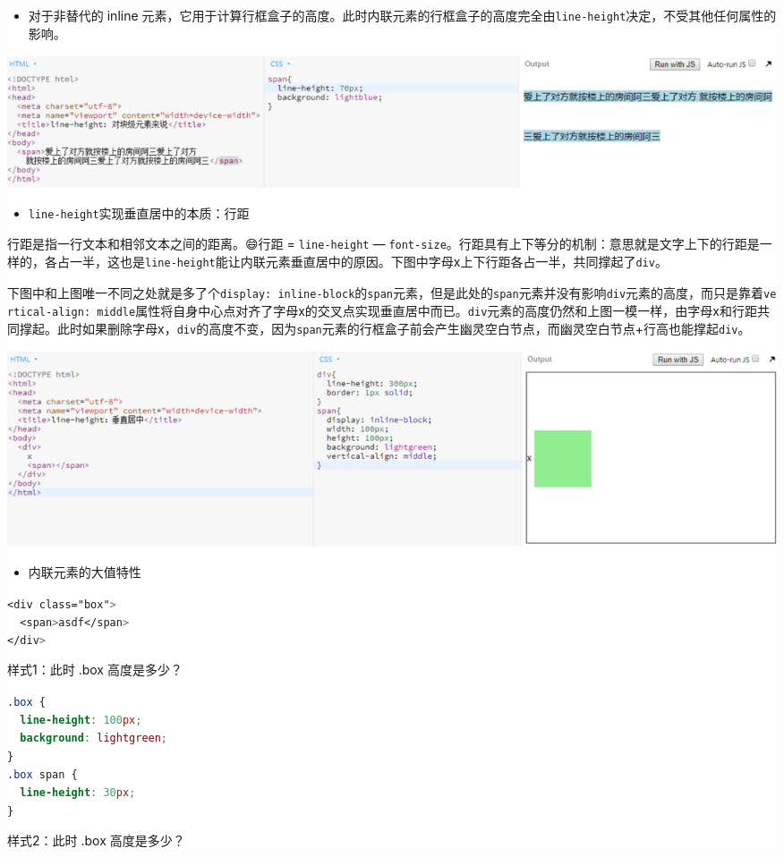 - 对于非替代的 inline 元素，它用于计算行框盒子的高度。此时内联元素的行框盒子的高度完全由`line-height`决定，不受其他任何属性的影响。

![1565711177075](../../.vuepress/public/1565711177075.png)

- `line-height`实现垂直居中的本质：行距

行距是指一行文本和相邻文本之间的距离。:smile:行距 = `line-height` — `font-size`。行距具有上下等分的机制：意思就是文字上下的行距是一样的，各占一半，这也是`line-height`能让内联元素垂直居中的原因。下图中字母x上下行距各占一半，共同撑起了`div`。

下图中和上图唯一不同之处就是多了个`display: inline-block`的`span`元素，但是此处的`span`元素并没有影响`div`元素的高度，而只是靠着`vertical-align: middle`属性将自身中心点对齐了字母x的交叉点实现垂直居中而已。`div`元素的高度仍然和上图一模一样，由字母x和行距共同撑起。此时如果删除字母x，`div`的高度不变，因为`span`元素的行框盒子前会产生幽灵空白节点，而幽灵空白节点+行高也能撑起`div`。

![1565711260628](../../.vuepress/public/1565711260628.png)

- 内联元素的大值特性

```css
<div class="box">
  <span>asdf</span>
</div>
```

样式1：此时 .box 高度是多少？

```css
.box {
  line-height: 100px;
  background: lightgreen;
}
.box span {
  line-height: 30px;
}
```

样式2：此时 .box 高度是多少？
